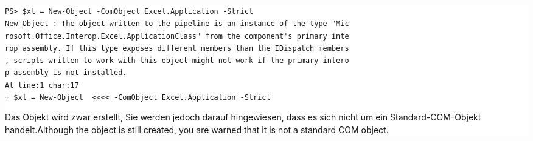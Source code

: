 ```
PS> $xl = New-Object -ComObject Excel.Application -Strict
New-Object : The object written to the pipeline is an instance of the type "Mic
rosoft.Office.Interop.Excel.ApplicationClass" from the component's primary inte
rop assembly. If this type exposes different members than the IDispatch members
, scripts written to work with this object might not work if the primary intero
p assembly is not installed.
At line:1 char:17
+ $xl = New-Object  <<<< -ComObject Excel.Application -Strict
```

<span data-ttu-id="ec357-204">Das Objekt wird zwar erstellt, Sie werden jedoch darauf hingewiesen, dass es sich nicht um ein Standard-COM-Objekt handelt.</span><span class="sxs-lookup"><span data-stu-id="ec357-204">Although the object is still created, you are warned that it is not a standard COM object.</span></span>

